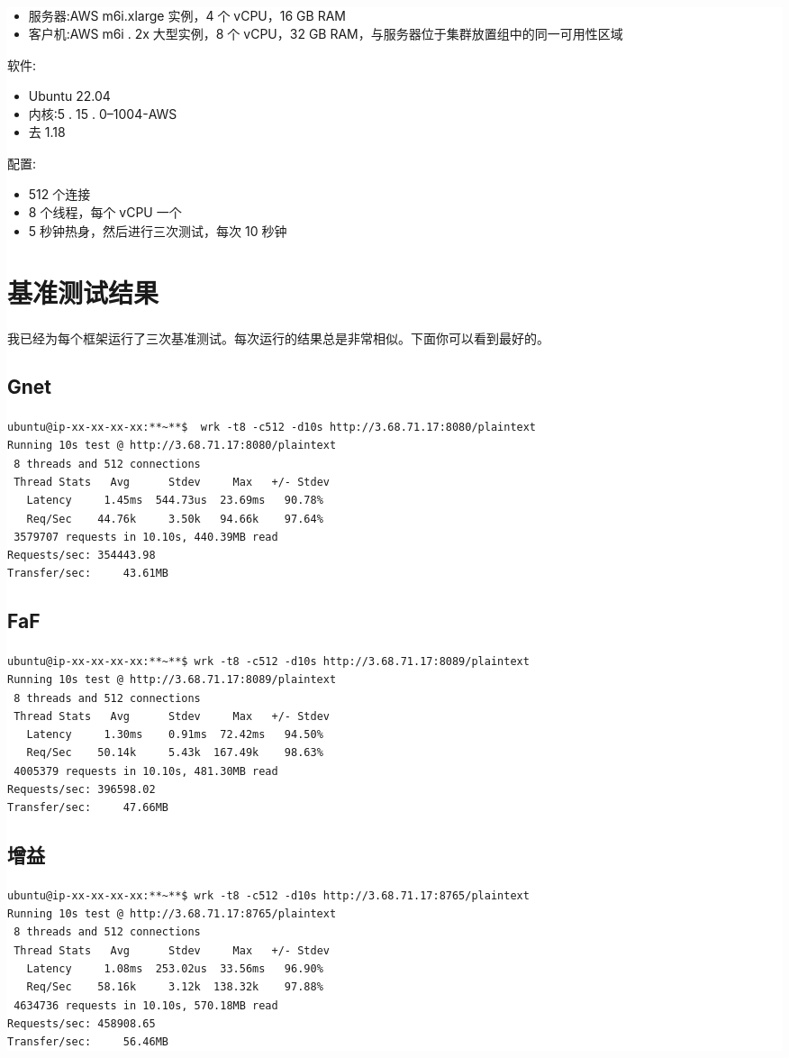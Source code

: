 *   服务器:AWS m6i.xlarge 实例，4 个 vCPU，16 GB RAM
*   客户机:AWS m6i . 2x 大型实例，8 个 vCPU，32 GB RAM，与服务器位于集群放置组中的同一可用性区域

软件:

*   Ubuntu 22.04
*   内核:5 . 15 . 0–1004-AWS
*   去 1.18

配置:

*   512 个连接
*   8 个线程，每个 vCPU 一个
*   5 秒钟热身，然后进行三次测试，每次 10 秒钟

# 基准测试结果

我已经为每个框架运行了三次基准测试。每次运行的结果总是非常相似。下面你可以看到最好的。

## **Gnet**

```
ubuntu@ip-xx-xx-xx-xx:**~**$  wrk -t8 -c512 -d10s http://3.68.71.17:8080/plaintext  
Running 10s test @ http://3.68.71.17:8080/plaintext  
 8 threads and 512 connections  
 Thread Stats   Avg      Stdev     Max   +/- Stdev  
   Latency     1.45ms  544.73us  23.69ms   90.78%  
   Req/Sec    44.76k     3.50k   94.66k    97.64%  
 3579707 requests in 10.10s, 440.39MB read  
Requests/sec: 354443.98  
Transfer/sec:     43.61MB
```

## **FaF**

```
ubuntu@ip-xx-xx-xx-xx:**~**$ wrk -t8 -c512 -d10s http://3.68.71.17:8089/plaintext  
Running 10s test @ http://3.68.71.17:8089/plaintext  
 8 threads and 512 connections  
 Thread Stats   Avg      Stdev     Max   +/- Stdev  
   Latency     1.30ms    0.91ms  72.42ms   94.50%  
   Req/Sec    50.14k     5.43k  167.49k    98.63%  
 4005379 requests in 10.10s, 481.30MB read  
Requests/sec: 396598.02  
Transfer/sec:     47.66MB
```

## **增益**

```
ubuntu@ip-xx-xx-xx-xx:**~**$ wrk -t8 -c512 -d10s http://3.68.71.17:8765/plaintext  
Running 10s test @ http://3.68.71.17:8765/plaintext  
 8 threads and 512 connections  
 Thread Stats   Avg      Stdev     Max   +/- Stdev  
   Latency     1.08ms  253.02us  33.56ms   96.90%  
   Req/Sec    58.16k     3.12k  138.32k    97.88%  
 4634736 requests in 10.10s, 570.18MB read  
Requests/sec: 458908.65  
Transfer/sec:     56.46MB
```
